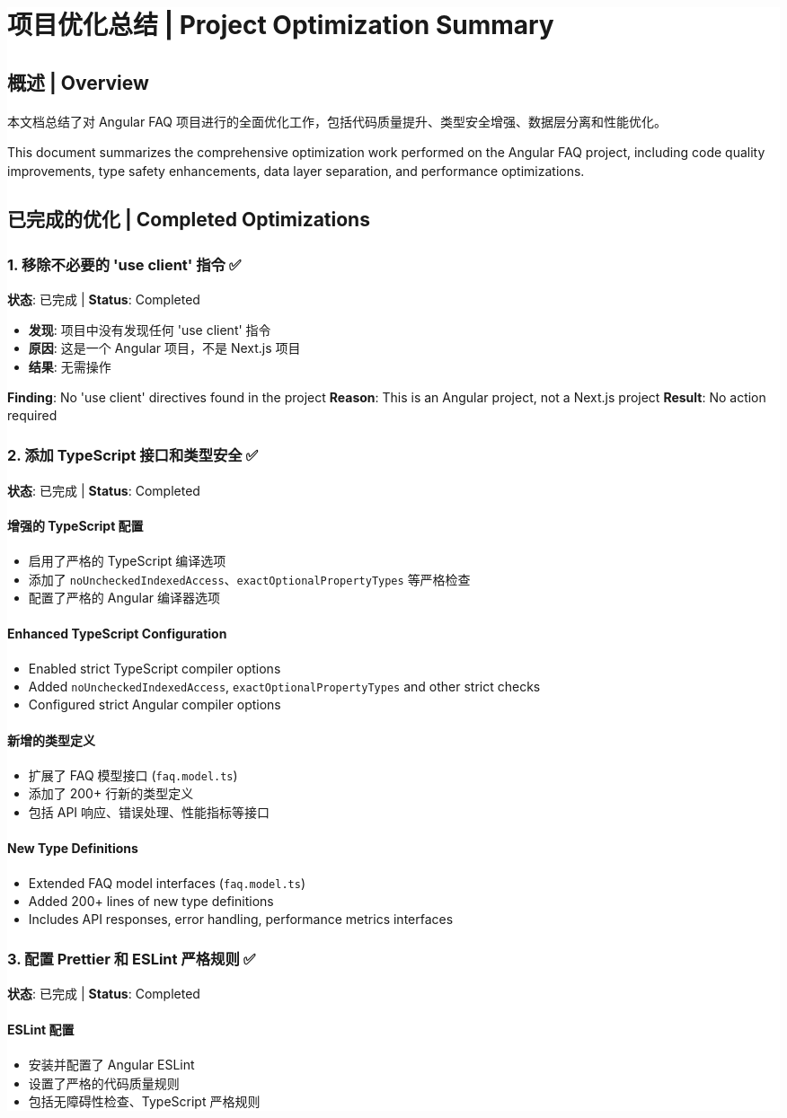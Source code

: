# 项目优化总结 | Project Optimization Summary

## 概述 | Overview

本文档总结了对 Angular FAQ 项目进行的全面优化工作，包括代码质量提升、类型安全增强、数据层分离和性能优化。

This document summarizes the comprehensive optimization work performed on the Angular FAQ project, including code quality improvements, type safety enhancements, data layer separation, and performance optimizations.

## 已完成的优化 | Completed Optimizations

### 1. 移除不必要的 'use client' 指令 ✅
**状态**: 已完成 | **Status**: Completed

- **发现**: 项目中没有发现任何 'use client' 指令
- **原因**: 这是一个 Angular 项目，不是 Next.js 项目
- **结果**: 无需操作

**Finding**: No 'use client' directives found in the project
**Reason**: This is an Angular project, not a Next.js project
**Result**: No action required

### 2. 添加 TypeScript 接口和类型安全 ✅
**状态**: 已完成 | **Status**: Completed

#### 增强的 TypeScript 配置
- 启用了严格的 TypeScript 编译选项
- 添加了 `noUncheckedIndexedAccess`、`exactOptionalPropertyTypes` 等严格检查
- 配置了严格的 Angular 编译器选项

#### Enhanced TypeScript Configuration
- Enabled strict TypeScript compiler options
- Added `noUncheckedIndexedAccess`, `exactOptionalPropertyTypes` and other strict checks
- Configured strict Angular compiler options

#### 新增的类型定义
- 扩展了 FAQ 模型接口 (`faq.model.ts`)
- 添加了 200+ 行新的类型定义
- 包括 API 响应、错误处理、性能指标等接口

#### New Type Definitions
- Extended FAQ model interfaces (`faq.model.ts`)
- Added 200+ lines of new type definitions
- Includes API responses, error handling, performance metrics interfaces

### 3. 配置 Prettier 和 ESLint 严格规则 ✅
**状态**: 已完成 | **Status**: Completed

#### ESLint 配置
- 安装并配置了 Angular ESLint
- 设置了严格的代码质量规则
- 包括无障碍性检查、TypeScript 严格规则
